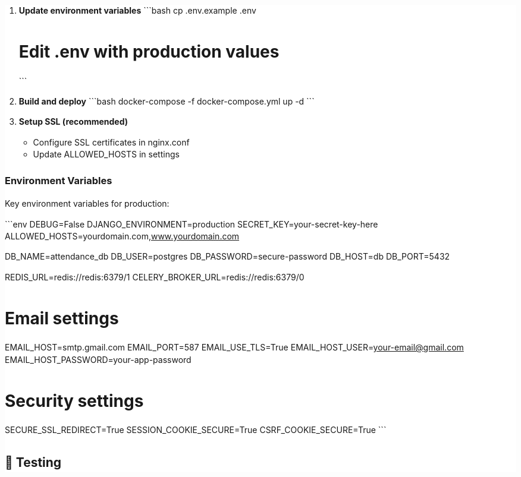 1. **Update environment variables**
   \`\`\`bash
   cp .env.example .env
   # Edit .env with production values
   \`\`\`

2. **Build and deploy**
   \`\`\`bash
   docker-compose -f docker-compose.yml up -d
   \`\`\`

3. **Setup SSL (recommended)**
   - Configure SSL certificates in nginx.conf
   - Update ALLOWED_HOSTS in settings

### Environment Variables

Key environment variables for production:

\`\`\`env
DEBUG=False
DJANGO_ENVIRONMENT=production
SECRET_KEY=your-secret-key-here
ALLOWED_HOSTS=yourdomain.com,www.yourdomain.com

DB_NAME=attendance_db
DB_USER=postgres
DB_PASSWORD=secure-password
DB_HOST=db
DB_PORT=5432

REDIS_URL=redis://redis:6379/1
CELERY_BROKER_URL=redis://redis:6379/0

# Email settings
EMAIL_HOST=smtp.gmail.com
EMAIL_PORT=587
EMAIL_USE_TLS=True
EMAIL_HOST_USER=your-email@gmail.com
EMAIL_HOST_PASSWORD=your-app-password

# Security settings
SECURE_SSL_REDIRECT=True
SESSION_COOKIE_SECURE=True
CSRF_COOKIE_SECURE=True
\`\`\`

## 🧪 Testing
